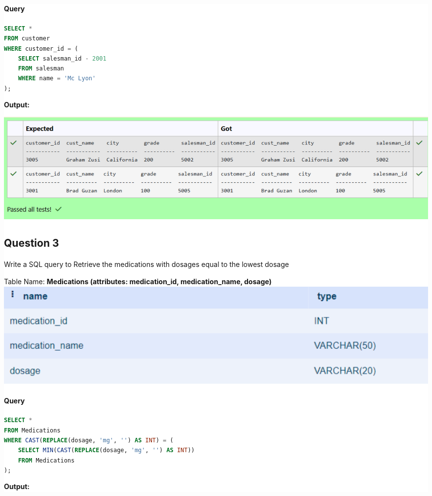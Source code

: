 #### Query
```sql
SELECT *
FROM customer
WHERE customer_id = (
    SELECT salesman_id - 2001
    FROM salesman
    WHERE name = 'Mc Lyon'
);
```

**Output:**

![OUTPUT](./output2.png)

**Question 3**
---
Write a SQL query to Retrieve the medications with dosages equal to the lowest dosage

Table Name: __Medications (attributes: medication_id, medication_name, dosage)__
![INPUT](./3Q.png)
#### Query
```sql
SELECT *
FROM Medications
WHERE CAST(REPLACE(dosage, 'mg', '') AS INT) = (
    SELECT MIN(CAST(REPLACE(dosage, 'mg', '') AS INT))
    FROM Medications
);
```

**Output:**
